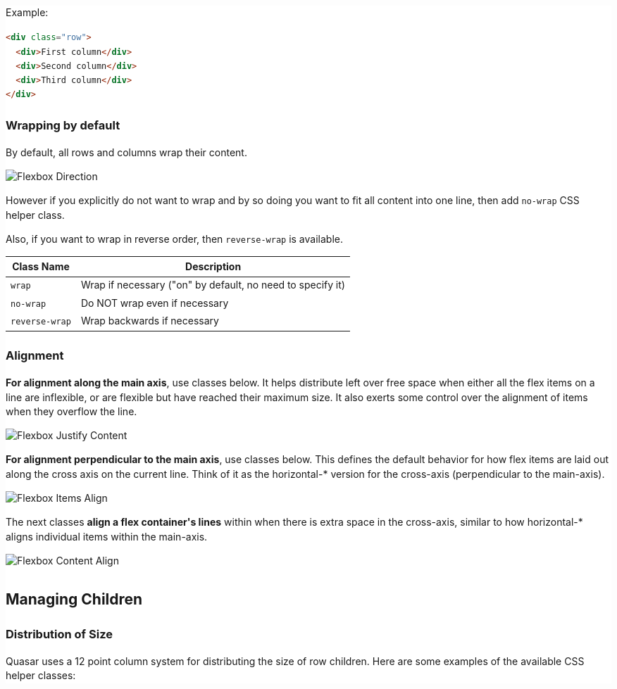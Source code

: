 Example:
``` html
<div class="row">
  <div>First column</div>
  <div>Second column</div>
  <div>Third column</div>
</div>
```

### Wrapping by default
By default, all rows and columns wrap their content.

![Flexbox Direction](https://cdn.quasar.dev/img/flexbox-wrap.svg)

However if you explicitly do not want to wrap and by so doing you want to fit all content into one line, then add `no-wrap` CSS helper class.

Also, if you want to wrap in reverse order, then `reverse-wrap` is available.

| Class Name | Description |
| --- | --- |
| `wrap` | Wrap if necessary ("on" by default, no need to specify it) |
| `no-wrap` | Do NOT wrap even if necessary |
| `reverse-wrap` | Wrap backwards if necessary |

### Alignment

**For alignment along the main axis**, use classes below. It helps distribute left over free space when either all the flex items on a line are inflexible, or are flexible but have reached their maximum size. It also exerts some control over the alignment of items when they overflow the line.

![Flexbox Justify Content](https://cdn.quasar.dev/img/flexbox-main-axis-align---2.svg)

**For alignment perpendicular to the main axis**, use classes below. This defines the default behavior for how flex items are laid out along the cross axis on the current line. Think of it as the horizontal-* version for the cross-axis (perpendicular to the main-axis).

![Flexbox Items Align](https://cdn.quasar.dev/img/flexbox-cross-axis-align.svg)

The next classes **align a flex container's lines** within when there is extra space in the cross-axis, similar to how horizontal-* aligns individual items within the main-axis.

![Flexbox Content Align](https://cdn.quasar.dev/img/flexbox-content-align.svg)

## Managing Children

### Distribution of Size
Quasar uses a 12 point column system for distributing the size of row children. Here are some examples of the available CSS helper classes:

